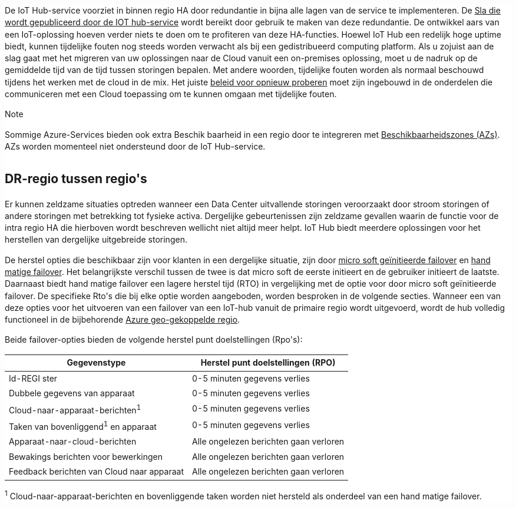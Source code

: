 De IoT Hub-service voorziet in binnen regio HA door redundantie in bijna alle lagen van de service te implementeren. De [Sla die wordt gepubliceerd door de IOT hub-service](https://azure.microsoft.com/support/legal/sla/iot-hub) wordt bereikt door gebruik te maken van deze redundantie. De ontwikkel aars van een IoT-oplossing hoeven verder niets te doen om te profiteren van deze HA-functies. Hoewel IoT Hub een redelijk hoge uptime biedt, kunnen tijdelijke fouten nog steeds worden verwacht als bij een gedistribueerd computing platform. Als u zojuist aan de slag gaat met het migreren van uw oplossingen naar de Cloud vanuit een on-premises oplossing, moet u de nadruk op de gemiddelde tijd van de tijd tussen storingen bepalen. Met andere woorden, tijdelijke fouten worden als normaal beschouwd tijdens het werken met de cloud in de mix. Het juiste [beleid voor opnieuw proberen](iot-hub-reliability-features-in-sdks.md) moet zijn ingebouwd in de onderdelen die communiceren met een Cloud toepassing om te kunnen omgaan met tijdelijke fouten.

> [!NOTE]
> Sommige Azure-Services bieden ook extra Beschik baarheid in een regio door te integreren met [Beschikbaarheidszones (AZs)](../availability-zones/az-overview.md). AZs worden momenteel niet ondersteund door de IoT Hub-service.

## <a name="cross-region-dr"></a>DR-regio tussen regio's

Er kunnen zeldzame situaties optreden wanneer een Data Center uitvallende storingen veroorzaakt door stroom storingen of andere storingen met betrekking tot fysieke activa. Dergelijke gebeurtenissen zijn zeldzame gevallen waarin de functie voor de intra regio HA die hierboven wordt beschreven wellicht niet altijd meer helpt. IoT Hub biedt meerdere oplossingen voor het herstellen van dergelijke uitgebreide storingen. 

De herstel opties die beschikbaar zijn voor klanten in een dergelijke situatie, zijn door [micro soft geïnitieerde failover](#microsoft-initiated-failover) en [hand matige failover](#manual-failover). Het belangrijkste verschil tussen de twee is dat micro soft de eerste initieert en de gebruiker initieert de laatste. Daarnaast biedt hand matige failover een lagere herstel tijd (RTO) in vergelijking met de optie voor door micro soft geïnitieerde failover. De specifieke Rto's die bij elke optie worden aangeboden, worden besproken in de volgende secties. Wanneer een van deze opties voor het uitvoeren van een failover van een IoT-hub vanuit de primaire regio wordt uitgevoerd, wordt de hub volledig functioneel in de bijbehorende [Azure geo-gekoppelde regio](../best-practices-availability-paired-regions.md).

Beide failover-opties bieden de volgende herstel punt doelstellingen (Rpo's):

| Gegevenstype | Herstel punt doelstellingen (RPO) |
| --- | --- |
| Id-REGI ster |0-5 minuten gegevens verlies |
| Dubbele gegevens van apparaat |0-5 minuten gegevens verlies |
| Cloud-naar-apparaat-berichten<sup>1</sup> |0-5 minuten gegevens verlies |
| Taken van bovenliggend<sup>1</sup> en apparaat |0-5 minuten gegevens verlies |
| Apparaat-naar-cloud-berichten |Alle ongelezen berichten gaan verloren |
| Bewakings berichten voor bewerkingen |Alle ongelezen berichten gaan verloren |
| Feedback berichten van Cloud naar apparaat |Alle ongelezen berichten gaan verloren |

<sup>1</sup> Cloud-naar-apparaat-berichten en bovenliggende taken worden niet hersteld als onderdeel van een hand matige failover.
